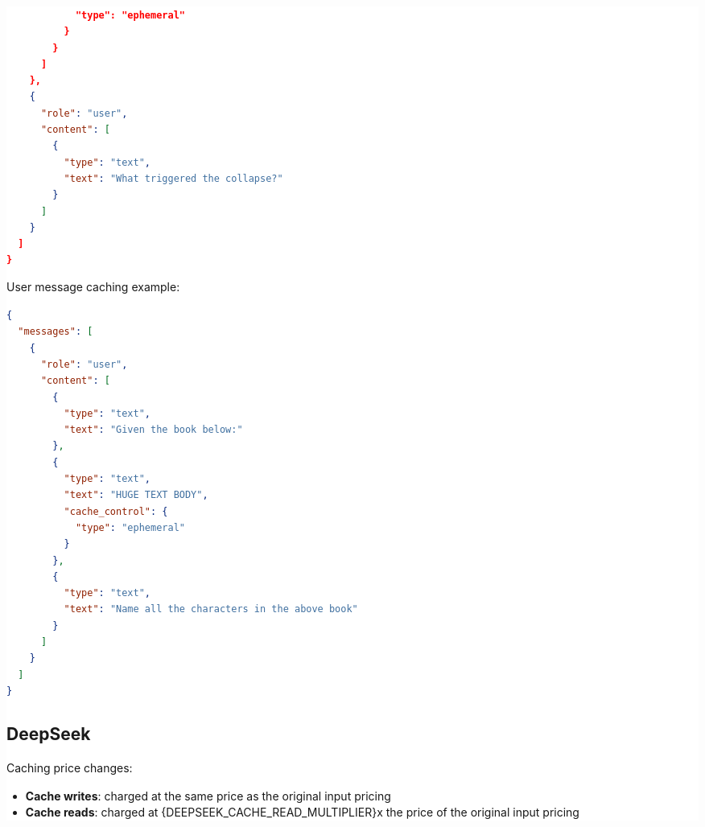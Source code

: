 ```json
            "type": "ephemeral"
          }
        }
      ]
    },
    {
      "role": "user",
      "content": [
        {
          "type": "text",
          "text": "What triggered the collapse?"
        }
      ]
    }
  ]
}
```

User message caching example:

```json
{
  "messages": [
    {
      "role": "user",
      "content": [
        {
          "type": "text",
          "text": "Given the book below:"
        },
        {
          "type": "text",
          "text": "HUGE TEXT BODY",
          "cache_control": {
            "type": "ephemeral"
          }
        },
        {
          "type": "text",
          "text": "Name all the characters in the above book"
        }
      ]
    }
  ]
}
```

## DeepSeek

Caching price changes:

- **Cache writes**: charged at the same price as the original input pricing
- **Cache reads**: charged at {DEEPSEEK_CACHE_READ_MULTIPLIER}x the price of the original input pricing
